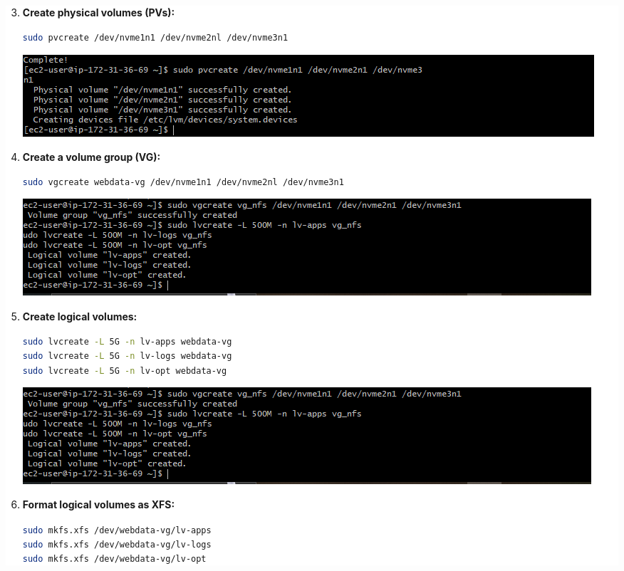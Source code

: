 3. **Create physical volumes (PVs):**

   ```bash
   sudo pvcreate /dev/nvme1n1 /dev/nvme2nl /dev/nvme3n1
   ```
   ![screenshot](https://github.com/Prince-Tee/DevOps-Tooling-Website-Solution/blob/main/screenshots%20from%20my%20local%20env/physical%20volume%20created.PNG)
4. **Create a volume group (VG):**

   ```bash
   sudo vgcreate webdata-vg /dev/nvme1n1 /dev/nvme2nl /dev/nvme3n1
   ```
    ![screenshot](https://github.com/Prince-Tee/DevOps-Tooling-Website-Solution/blob/main/screenshots%20from%20my%20local%20env/creating%20volume%20group%20and%20logical%20volume.PNG)

5. **Create logical volumes:**

   ```bash
   sudo lvcreate -L 5G -n lv-apps webdata-vg
   sudo lvcreate -L 5G -n lv-logs webdata-vg
   sudo lvcreate -L 5G -n lv-opt webdata-vg
   ```
    ![screenshot](https://github.com/Prince-Tee/DevOps-Tooling-Website-Solution/blob/main/screenshots%20from%20my%20local%20env/creating%20volume%20group%20and%20logical%20volume.PNG)
6. **Format logical volumes as XFS:**

   ```bash
   sudo mkfs.xfs /dev/webdata-vg/lv-apps
   sudo mkfs.xfs /dev/webdata-vg/lv-logs
   sudo mkfs.xfs /dev/webdata-vg/lv-opt
   ```